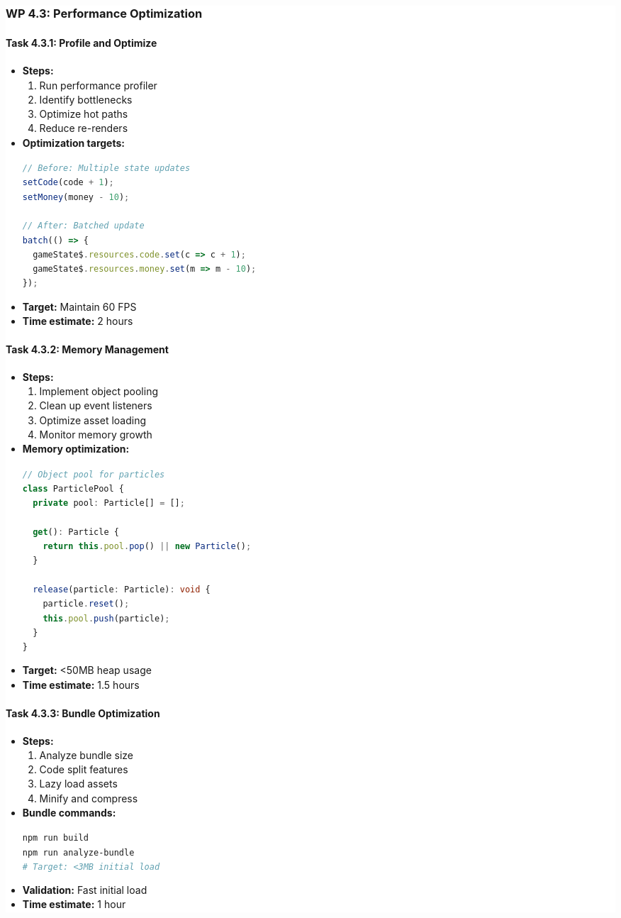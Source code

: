 ### WP 4.3: Performance Optimization

#### Task 4.3.1: Profile and Optimize
- **Steps:**
  1. Run performance profiler
  2. Identify bottlenecks
  3. Optimize hot paths
  4. Reduce re-renders
- **Optimization targets:**
  ```typescript
  // Before: Multiple state updates
  setCode(code + 1);
  setMoney(money - 10);
  
  // After: Batched update
  batch(() => {
    gameState$.resources.code.set(c => c + 1);
    gameState$.resources.money.set(m => m - 10);
  });
  ```
- **Target:** Maintain 60 FPS
- **Time estimate:** 2 hours

#### Task 4.3.2: Memory Management
- **Steps:**
  1. Implement object pooling
  2. Clean up event listeners
  3. Optimize asset loading
  4. Monitor memory growth
- **Memory optimization:**
  ```typescript
  // Object pool for particles
  class ParticlePool {
    private pool: Particle[] = [];
    
    get(): Particle {
      return this.pool.pop() || new Particle();
    }
    
    release(particle: Particle): void {
      particle.reset();
      this.pool.push(particle);
    }
  }
  ```
- **Target:** <50MB heap usage
- **Time estimate:** 1.5 hours

#### Task 4.3.3: Bundle Optimization
- **Steps:**
  1. Analyze bundle size
  2. Code split features
  3. Lazy load assets
  4. Minify and compress
- **Bundle commands:**
  ```bash
  npm run build
  npm run analyze-bundle
  # Target: <3MB initial load
  ```
- **Validation:** Fast initial load
- **Time estimate:** 1 hour
